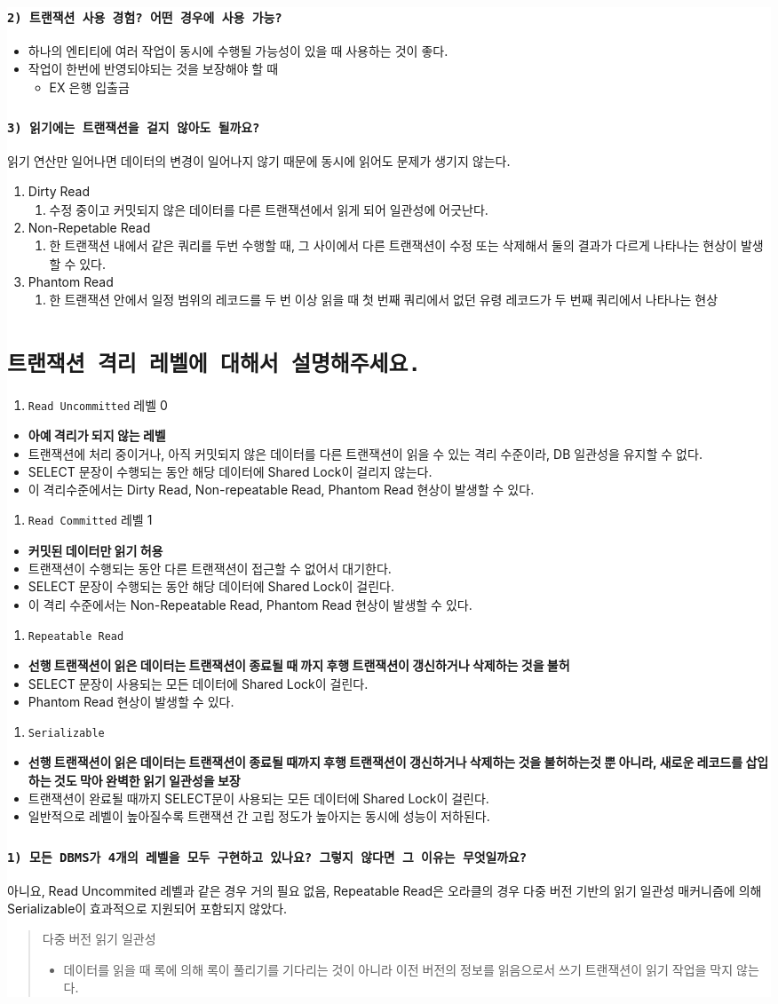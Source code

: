 ### `2) 트랜잭션 사용 경험? 어떤 경우에 사용 가능?`

- 하나의 엔티티에 여러 작업이 동시에 수행될 가능성이 있을 때 사용하는 것이 좋다.
- 작업이 한번에 반영되야되는 것을 보장해야 할 때
    - EX 은행 입출금

### `3) 읽기에는 트랜잭션을 걸지 않아도 될까요?`

읽기 연산만 일어나면 데이터의 변경이 일어나지 않기 때문에 동시에 읽어도 문제가 생기지 않는다.

1. Dirty Read
    1. 수정 중이고 커밋되지 않은 데이터를 다른 트랜잭션에서 읽게 되어 일관성에 어긋난다.
2. Non-Repetable Read
    1. 한 트랜잭션 내에서 같은 쿼리를 두번 수행할 때, 그 사이에서 다른 트랜잭션이 수정 또는 삭제해서 둘의 결과가 다르게 나타나는 현상이 발생 할 수 있다.
3. Phantom Read
    1. 한 트랜잭션 안에서 일정 범위의 레코드를 두 번 이상 읽을 때 첫 번째 쿼리에서 없던 유령 레코드가 두 번째 쿼리에서 나타나는 현상

# `트랜잭션 격리 레벨에 대해서 설명해주세요.`

1. `Read Uncommitted` 레벨 0

- **아예 격리가 되지 않는 레벨**
- 트랜잭션에 처리 중이거나, 아직 커밋되지 않은 데이터를 다른 트랜잭션이 읽을 수 있는 격리 수준이라, DB 일관성을 유지할 수 없다.
- SELECT 문장이 수행되는 동안 해당 데이터에 Shared Lock이 걸리지 않는다.
- 이 격리수준에서는 Dirty Read, Non-repeatable Read, Phantom Read 현상이 발생할 수 있다.

1. `Read Committed` 레벨 1

- **커밋된 데이터만 읽기 허용**
- 트랜잭션이 수행되는 동안 다른 트랜잭션이 접근할 수 없어서 대기한다.
- SELECT 문장이 수행되는 동안 해당 데이터에 Shared Lock이 걸린다.
- 이 격리 수준에서는 Non-Repeatable Read, Phantom Read 현상이 발생할 수 있다.

1. `Repeatable Read`

- **선행 트랜잭션이 읽은 데이터는 트랜잭션이 종료될 때 까지 후행 트랜잭션이 갱신하거나 삭제하는 것을 불허**
- SELECT 문장이 사용되는 모든 데이터에 Shared Lock이 걸린다.
- Phantom Read 현상이 발생할 수 있다.

1. `Serializable`

- **선행 트랜잭션이 읽은 데이터는 트랜잭션이 종료될 때까지 후행 트랜잭션이 갱신하거나 삭제하는 것을 불허하는것 뿐 아니라, 새로운 레코드를 삽입하는 것도 막아 완벽한 읽기 일관성을 보장**
- 트랜잭션이 완료될 때까지 SELECT문이 사용되는 모든 데이터에 Shared Lock이 걸린다.
- 일반적으로 레벨이 높아질수록 트랜잭션 간 고립 정도가 높아지는 동시에 성능이 저하된다.

### `1) 모든 DBMS가 4개의 레벨을 모두 구현하고 있나요? 그렇지 않다면 그 이유는 무엇일까요?`

아니요, Read Uncommited 레벨과 같은 경우 거의 필요 없음, Repeatable Read은 오라클의 경우 다중 버전 기반의 읽기 일관성 매커니즘에 의해 Serializable이 효과적으로 지원되어
포함되지 않았다.

> 다중 버전 읽기 일관성
> - 데이터를 읽을 때 록에 의해 록이 풀리기를 기다리는 것이 아니라 이전 버전의 정보를 읽음으로서 쓰기 트랜잭션이 읽기 작업을 막지 않는다.
